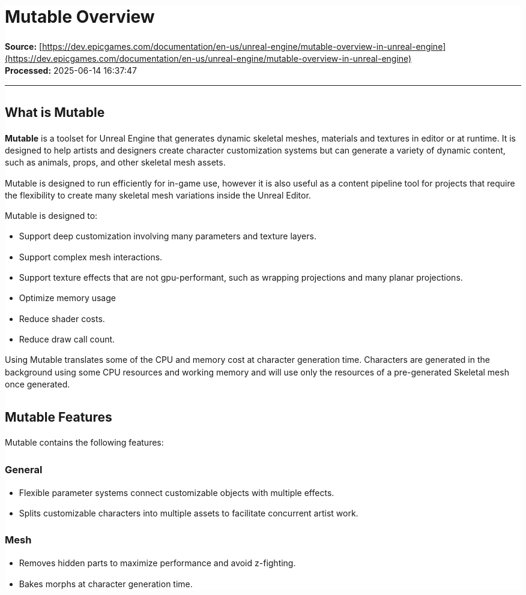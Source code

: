 # Mutable Overview

**Source:** [https://dev.epicgames.com/documentation/en-us/unreal-engine/mutable-overview-in-unreal-engine](https://dev.epicgames.com/documentation/en-us/unreal-engine/mutable-overview-in-unreal-engine)  
**Processed:** 2025-06-14 16:37:47

---

## What is Mutable

**Mutable** is a toolset for Unreal Engine that generates dynamic skeletal meshes, materials and textures in editor or at runtime. It is designed to help artists and designers create character customization systems but can generate a variety of dynamic content, such as animals, props, and other skeletal mesh assets.

Mutable is designed to run efficiently for in-game use, however it is also useful as a content pipeline tool for projects that require the flexibility to create many skeletal mesh variations inside the Unreal Editor.

Mutable is designed to:

-   Support deep customization involving many parameters and texture layers.
    
-   Support complex mesh interactions.
    
-   Support texture effects that are not gpu-performant, such as wrapping projections and many planar projections.
    
-   Optimize memory usage
    
-   Reduce shader costs.
    
-   Reduce draw call count.
    

Using Mutable translates some of the CPU and memory cost at character generation time. Characters are generated in the background using some CPU resources and working memory and will use only the resources of a pre-generated Skeletal mesh once generated.

## Mutable Features

Mutable contains the following features:

### General

-   Flexible parameter systems connect customizable objects with multiple effects.
    
-   Splits customizable characters into multiple assets to facilitate concurrent artist work.
    

### Mesh

-   Removes hidden parts to maximize performance and avoid z-fighting.
    
-   Bakes morphs at character generation time.
    